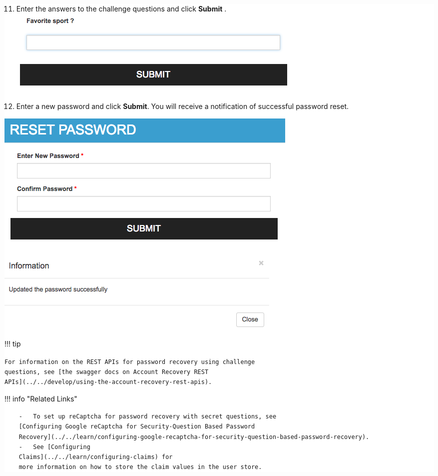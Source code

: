 
      

11. Enter the answers to the challenge questions and click **Submit**
.  
    ![submit-answers](../assets/img/using-wso2-identity-server/submit-answers.png) 

12. Enter a new password and click **Submit**. You will receive a
    notification of successful password reset.  

![enter-new-password](../assets/img/using-wso2-identity-server/enter-new-password.png) 

![successful-password-reset](../assets/img/using-wso2-identity-server/successful-password-reset.png) 

!!! tip
    
    For information on the REST APIs for password recovery using challenge
    questions, see [the swagger docs on Account Recovery REST
    APIs](../../develop/using-the-account-recovery-rest-apis).
    

!!! info "Related Links"

        -   To set up reCaptcha for password recovery with secret questions, see
        [Configuring Google reCaptcha for Security-Question Based Password
        Recovery](../../learn/configuring-google-recaptcha-for-security-question-based-password-recovery).
        -   See [Configuring
        Claims](../../learn/configuring-claims) for
        more information on how to store the claim values in the user store.

  

  
